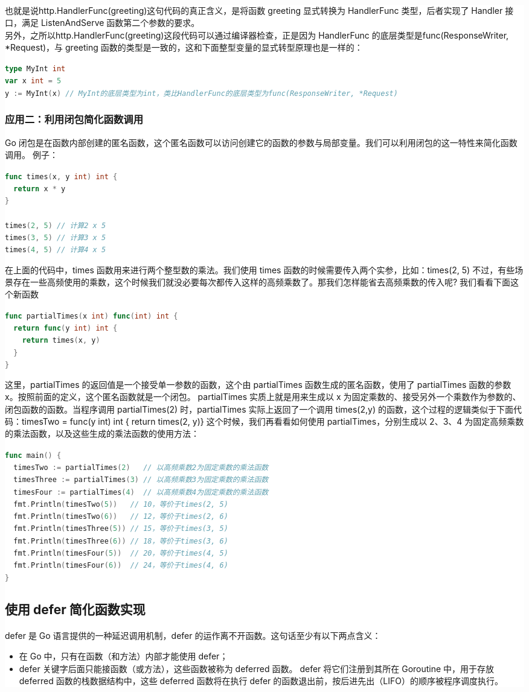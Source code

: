 也就是说http.HandlerFunc(greeting)这句代码的真正含义，是将函数 greeting 显式转换为 HandlerFunc 类型，后者实现了 Handler 接口，满足 ListenAndServe 函数第二个参数的要求。  
另外，之所以http.HandlerFunc(greeting)这段代码可以通过编译器检查，正是因为 HandlerFunc 的底层类型是func(ResponseWriter, *Request)，与 greeting 函数的类型是一致的，这和下面整型变量的显式转型原理也是一样的：
```go
type MyInt int
var x int = 5
y := MyInt(x) // MyInt的底层类型为int，类比HandlerFunc的底层类型为func(ResponseWriter, *Request)
```

### 应用二：利用闭包简化函数调用
Go 闭包是在函数内部创建的匿名函数，这个匿名函数可以访问创建它的函数的参数与局部变量。我们可以利用闭包的这一特性来简化函数调用。
例子：
```go
func times(x, y int) int {
  return x * y
}

times(2, 5) // 计算2 x 5
times(3, 5) // 计算3 x 5
times(4, 5) // 计算4 x 5

```
在上面的代码中，times 函数用来进行两个整型数的乘法。我们使用 times 函数的时候需要传入两个实参，比如：times(2, 5) 
不过，有些场景存在一些高频使用的乘数，这个时候我们就没必要每次都传入这样的高频乘数了。那我们怎样能省去高频乘数的传入呢? 
我们看看下面这个新函数 
```go
func partialTimes(x int) func(int) int {
  return func(y int) int {
    return times(x, y)
  }
}
```
这里，partialTimes 的返回值是一个接受单一参数的函数，这个由 partialTimes 函数生成的匿名函数，使用了 partialTimes 函数的参数 x。按照前面的定义，这个匿名函数就是一个闭包。
partialTimes 实质上就是用来生成以 x 为固定乘数的、接受另外一个乘数作为参数的、闭包函数的函数。当程序调用 partialTimes(2) 时，partialTimes 实际上返回了一个调用 times(2,y) 的函数，这个过程的逻辑类似于下面代码：timesTwo = func(y int) int { return times(2, y)}
这个时候，我们再看看如何使用 partialTimes，分别生成以 2、3、4 为固定高频乘数的乘法函数，以及这些生成的乘法函数的使用方法：
```go
func main() {
  timesTwo := partialTimes(2)   // 以高频乘数2为固定乘数的乘法函数
  timesThree := partialTimes(3) // 以高频乘数3为固定乘数的乘法函数
  timesFour := partialTimes(4)  // 以高频乘数4为固定乘数的乘法函数
  fmt.Println(timesTwo(5))   // 10，等价于times(2, 5)
  fmt.Println(timesTwo(6))   // 12，等价于times(2, 6)
  fmt.Println(timesThree(5)) // 15，等价于times(3, 5)
  fmt.Println(timesThree(6)) // 18，等价于times(3, 6)
  fmt.Println(timesFour(5))  // 20，等价于times(4, 5)
  fmt.Println(timesFour(6))  // 24，等价于times(4, 6)
}
```

## 使用 defer 简化函数实现
defer 是 Go 语言提供的一种延迟调用机制，defer 的运作离不开函数。这句话至少有以下两点含义：
- 在 Go 中，只有在函数（和方法）内部才能使用 defer；
- defer 关键字后面只能接函数（或方法），这些函数被称为 deferred 函数。
defer 将它们注册到其所在 Goroutine 中，用于存放 deferred 函数的栈数据结构中，这些 deferred 函数将在执行 defer 的函数退出前，按后进先出（LIFO）的顺序被程序调度执行。
